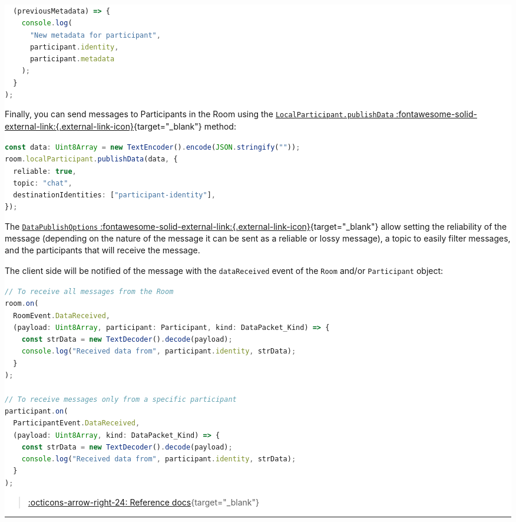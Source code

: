```typescript
  (previousMetadata) => {
    console.log(
      "New metadata for participant",
      participant.identity,
      participant.metadata
    );
  }
);
```

Finally, you can send messages to Participants in the Room using the [`LocalParticipant.publishData` :fontawesome-solid-external-link:{.external-link-icon}](https://docs.livekit.io/client-sdk-js/classes/LocalParticipant.html#publishData){target="\_blank"} method:

```typescript
const data: Uint8Array = new TextEncoder().encode(JSON.stringify(""));
room.localParticipant.publishData(data, {
  reliable: true,
  topic: "chat",
  destinationIdentities: ["participant-identity"],
});
```

The [`DataPublishOptions` :fontawesome-solid-external-link:{.external-link-icon}](https://docs.livekit.io/client-sdk-js/types/DataPublishOptions.html){target="\_blank"} allow setting the reliability of the message (depending on the nature of the message it can be sent as a reliable or lossy message), a topic to easily filter messages, and the participants that will receive the message.

The client side will be notified of the message with the `dataReceived` event of the `Room` and/or `Participant` object:

```typescript
// To receive all messages from the Room
room.on(
  RoomEvent.DataReceived,
  (payload: Uint8Array, participant: Participant, kind: DataPacket_Kind) => {
    const strData = new TextDecoder().decode(payload);
    console.log("Received data from", participant.identity, strData);
  }
);

// To receive messages only from a specific participant
participant.on(
  ParticipantEvent.DataReceived,
  (payload: Uint8Array, kind: DataPacket_Kind) => {
    const strData = new TextDecoder().decode(payload);
    console.log("Received data from", participant.identity, strData);
  }
);
```

> [:octicons-arrow-right-24: Reference docs](https://docs.livekit.io/home/client/data/){target="\_blank"}

---